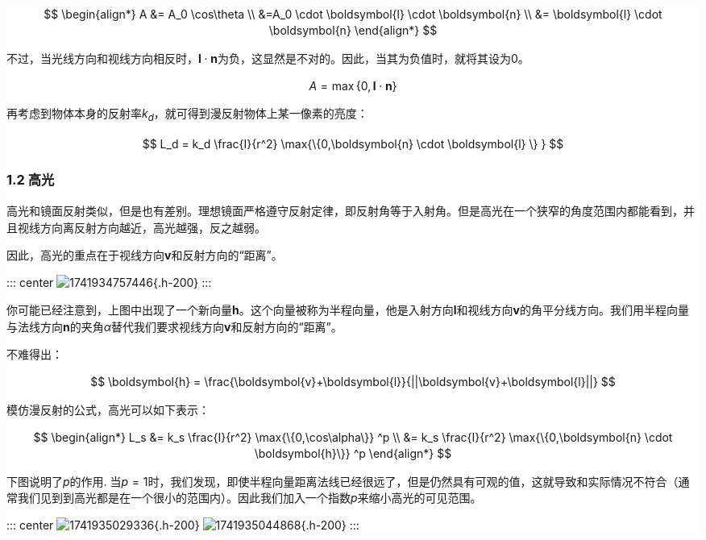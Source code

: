 $$
\begin{align*}
A &= A_0 \cos\theta \\
  &=A_0 \cdot \boldsymbol{l} \cdot \boldsymbol{n} \\
  &= \boldsymbol{l} \cdot \boldsymbol{n}
\end{align*}
$$

不过，当光线方向和视线方向相反时，$\boldsymbol{l} \cdot \boldsymbol{n}$为负，这显然是不对的。因此，当其为负值时，就将其设为0。

$$
A = \max{\{ 0,\boldsymbol{l} \cdot \boldsymbol{n} \}}
$$

再考虑到物体本身的反射率$k_d$，就可得到漫反射物体上某一像素的亮度：

$$
L_d = k_d \frac{I}{r^2} \max{\{0,\boldsymbol{n} \cdot \boldsymbol{l} \} }
$$

### 1.2 高光

高光和镜面反射类似，但是也有差别。理想镜面严格遵守反射定律，即反射角等于入射角。但是高光在一个狭窄的角度范围内都能看到，并且视线方向离反射方向越近，高光越强，反之越弱。

因此，高光的重点在于视线方向$\boldsymbol{v}$和反射方向的“距离”。

::: center
![1741934757446](https://oss.yoake.cc/yoyopics/graphics/Part-3/1741934757446.webp){.h-200}
:::

你可能已经注意到，上图中出现了一个新向量$\boldsymbol{h}$。这个向量被称为半程向量，他是入射方向$\boldsymbol{l}$和视线方向$\boldsymbol{v}$的角平分线方向。我们用半程向量与法线方向$\boldsymbol{n}$的夹角$\alpha$替代我们要求视线方向$\boldsymbol{v}$和反射方向的“距离”。

不难得出：

$$
\boldsymbol{h} = \frac{\boldsymbol{v}+\boldsymbol{l}}{||\boldsymbol{v}+\boldsymbol{l}||}
$$

模仿漫反射的公式，高光可以如下表示：

$$
\begin{align*}
  L_s &= k_s \frac{I}{r^2} \max{\{0,\cos\alpha\}} ^p \\
      &= k_s \frac{I}{r^2} \max{\{0,\boldsymbol{n} \cdot \boldsymbol{h}\}} ^p
\end{align*}
$$

下图说明了$p$的作用. 当$p=1$时，我们发现，即使半程向量距离法线已经很远了，但是仍然具有可观的值，这就导致和实际情况不符合（通常我们见到到高光都是在一个很小的范围内）。因此我们加入一个指数$p$来缩小高光的可见范围。

::: center
![1741935029336](https://oss.yoake.cc/yoyopics/graphics/Part-3/1741935029336.webp){.h-200}
![1741935044868](https://oss.yoake.cc/yoyopics/graphics/Part-3/1741935044868.webp){.h-200}
:::
